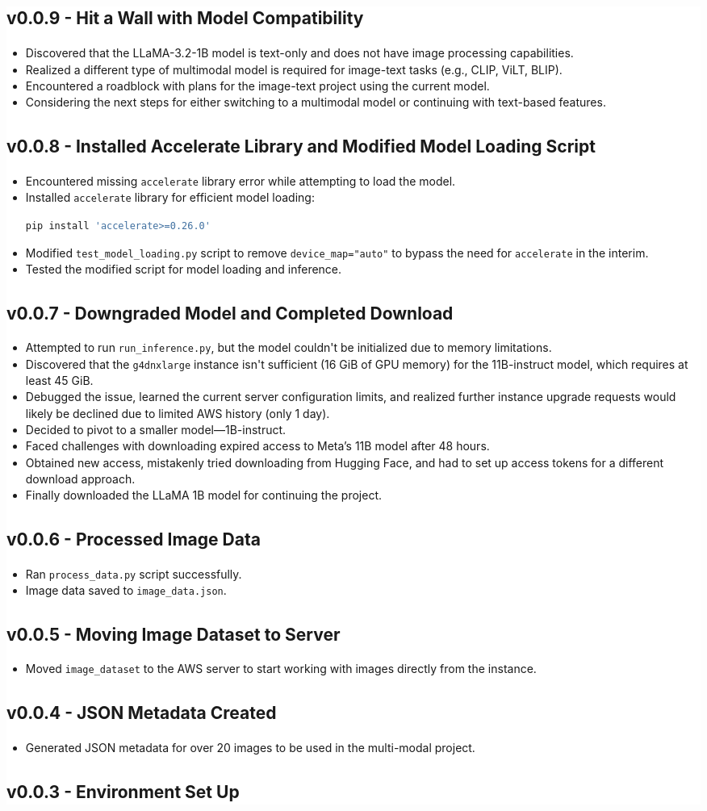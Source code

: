 ## v0.0.9 - Hit a Wall with Model Compatibility

- Discovered that the LLaMA-3.2-1B model is text-only and does not have image processing capabilities.
- Realized a different type of multimodal model is required for image-text tasks (e.g., CLIP, ViLT, BLIP).
- Encountered a roadblock with plans for the image-text project using the current model.
- Considering the next steps for either switching to a multimodal model or continuing with text-based features.

## v0.0.8 - Installed Accelerate Library and Modified Model Loading Script

- Encountered missing `accelerate` library error while attempting to load the model.
- Installed `accelerate` library for efficient model loading:
  ```bash
  pip install 'accelerate>=0.26.0'
  ```
- Modified `test_model_loading.py` script to remove `device_map="auto"` to bypass the need for `accelerate` in the interim.
- Tested the modified script for model loading and inference.

## v0.0.7 - Downgraded Model and Completed Download

- Attempted to run `run_inference.py`, but the model couldn't be initialized due to memory limitations.
- Discovered that the `g4dnxlarge` instance isn't sufficient (16 GiB of GPU memory) for the 11B-instruct model, which requires at least 45 GiB.
- Debugged the issue, learned the current server configuration limits, and realized further instance upgrade requests would likely be declined due to limited AWS history (only 1 day).
- Decided to pivot to a smaller model—1B-instruct.
- Faced challenges with downloading expired access to Meta’s 11B model after 48 hours.
- Obtained new access, mistakenly tried downloading from Hugging Face, and had to set up access tokens for a different download approach.
- Finally downloaded the LLaMA 1B model for continuing the project.

## v0.0.6 - Processed Image Data

- Ran `process_data.py` script successfully.
- Image data saved to `image_data.json`.

## v0.0.5 - Moving Image Dataset to Server

- Moved `image_dataset` to the AWS server to start working with images directly from the instance.

## v0.0.4 - JSON Metadata Created

- Generated JSON metadata for over 20 images to be used in the multi-modal project.

## v0.0.3 - Environment Set Up
